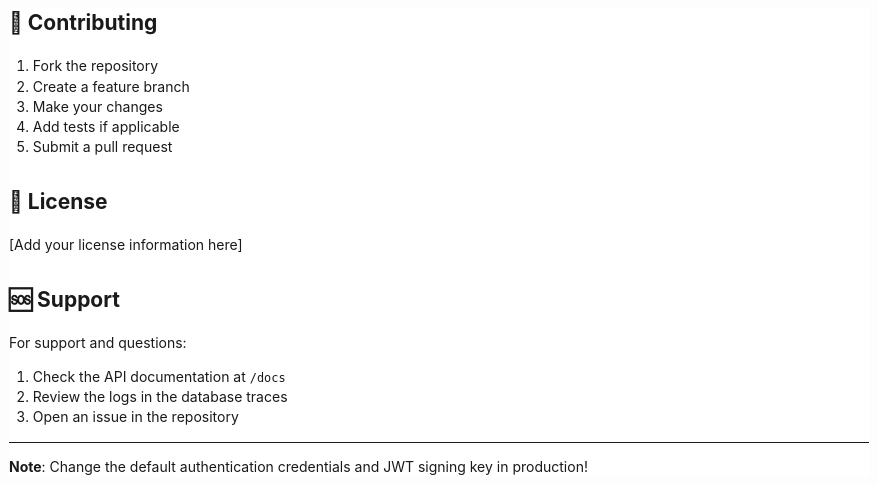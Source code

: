 ## 🤝 Contributing

1. Fork the repository
2. Create a feature branch
3. Make your changes
4. Add tests if applicable
5. Submit a pull request

## 📄 License

[Add your license information here]

## 🆘 Support

For support and questions:

1. Check the API documentation at `/docs`
2. Review the logs in the database traces
3. Open an issue in the repository

---

**Note**: Change the default authentication credentials and JWT signing key in production!